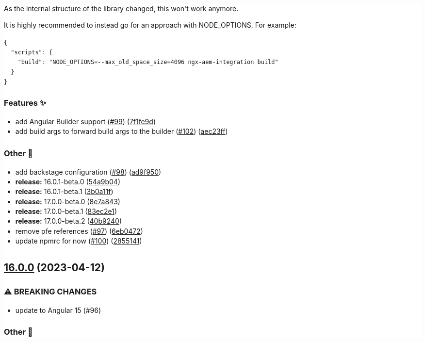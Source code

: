 As the internal structure of the library changed, this won't work anymore.

It is highly recommended to instead go for an approach with NODE_OPTIONS. For example:

```shell
{
  "scripts": {
    "build": "NODE_OPTIONS=--max_old_space_size=4096 ngx-aem-integration build"
  }
}
```

### Features ✨

* add Angular Builder support ([#99](https://github.developer.allianz.io/ilt/ngx-aem-integration/issues/99)) ([7f1fe9d](https://github.developer.allianz.io/ilt/ngx-aem-integration/commit/7f1fe9d1a664757d724d364a9e413a6f6f3c9d95))
* add build args to forward build args to the builder ([#102](https://github.developer.allianz.io/ilt/ngx-aem-integration/issues/102)) ([aec23ff](https://github.developer.allianz.io/ilt/ngx-aem-integration/commit/aec23ff4b552c7a95eb386abe98f7cfa1e7c4c47))


### Other 🧾

* add backstage configuration ([#98](https://github.developer.allianz.io/ilt/ngx-aem-integration/issues/98)) ([ad9f950](https://github.developer.allianz.io/ilt/ngx-aem-integration/commit/ad9f9505aff32ea7af63805f38589cdfe1ceb5c5))
* **release:** 16.0.1-beta.0 ([54a9b04](https://github.developer.allianz.io/ilt/ngx-aem-integration/commit/54a9b0444890dc15c89c4ae61c6ccb351f98e4e5))
* **release:** 16.0.1-beta.1 ([3b0a11f](https://github.developer.allianz.io/ilt/ngx-aem-integration/commit/3b0a11f107b444db93067ddee12b20a8268eeb0e))
* **release:** 17.0.0-beta.0 ([8e7a843](https://github.developer.allianz.io/ilt/ngx-aem-integration/commit/8e7a8432d4f786c5b05a8a2f5da50713aeac5934))
* **release:** 17.0.0-beta.1 ([83ec2e1](https://github.developer.allianz.io/ilt/ngx-aem-integration/commit/83ec2e1bf78ca01734fc7a4882619e393dee16a3))
* **release:** 17.0.0-beta.2 ([40b9240](https://github.developer.allianz.io/ilt/ngx-aem-integration/commit/40b92401ed13ef2a0977fcc9d6b2be7e9e3ce594))
* remove pfe references ([#97](https://github.developer.allianz.io/ilt/ngx-aem-integration/issues/97)) ([6eb0472](https://github.developer.allianz.io/ilt/ngx-aem-integration/commit/6eb0472c49108e1206114310fff59acd32b6168c))
* update npmrc for now ([#100](https://github.developer.allianz.io/ilt/ngx-aem-integration/issues/100)) ([2855141](https://github.developer.allianz.io/ilt/ngx-aem-integration/commit/285514151114e9cce4867703a06b1a62619c2521))

## [16.0.0](https://github.developer.allianz.io/ilt/ngx-aem-integration/compare/v15.0.0...v16.0.0) (2023-04-12)


### ⚠ BREAKING CHANGES

* update to Angular 15 (#96)

### Other 🧾
